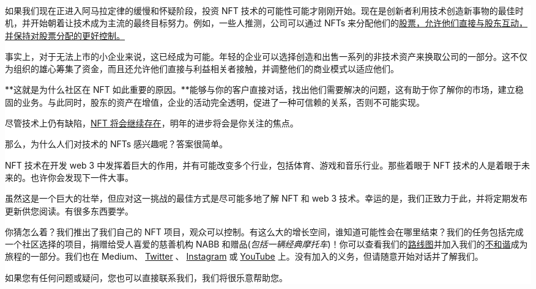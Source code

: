 如果我们现在正进入阿马拉定律的缓慢和怀疑阶段，投资 NFT 技术的可能性可能才刚刚开始。现在是创新者利用技术创造新事物的最佳时机，并开始朝着让技术成为主流的最终目标努力。例如，一些人推测，公司可以通过 NFTs 来分配他们的[股票，允许他们直接与股东互动，并保持对股票分配的更好控制。](https://juno.finance/blog/nft-stocks-explainer)

事实上，对于无法上市的小企业来说，这已经成为可能。年轻的企业可以选择创造和出售一系列的非技术资产来换取公司的一部分。这不仅为组织的雄心筹集了资金，而且还允许他们直接与利益相关者接触，并调整他们的商业模式以适应他们。

**这就是为什么社区在 NFT 如此重要的原因。**能够与你的客户直接对话，找出他们需要解决的问题，这有助于你了解你的市场，建立稳固的业务。与此同时，股东的资产在增值，企业的活动完全透明，促进了一种可信赖的关系，否则不可能实现。

尽管技术上仍有缺陷，[NFT 将会继续存在](/@bikerbabesnft/are-nfts-dead-in-2022-68c53313d45b)，明年的进步将会是你关注的焦点。

那么，为什么人们对技术的 NFTs 感兴趣呢？答案很简单。

NFT 技术在开发 web 3 中发挥着巨大的作用，并有可能改变多个行业，包括体育、游戏和音乐行业。那些着眼于 NFT 技术的人是着眼于未来的。也许你会发现下一件大事。

虽然这是一个巨大的壮举，但应对这一挑战的最佳方式是尽可能多地了解 NFT 和 web 3 技术。幸运的是，我们正致力于此，并将定期发布更新供您阅读。有很多东西要学。

你猜怎么着？我们推出了我们自己的 NFT 项目，观众可以控制。有这么大的增长空间，谁知道可能性会在哪里结束？我们的任务包括完成一个社区选择的项目，捐赠给受人喜爱的慈善机构 NABB 和赠品(*包括一辆经典摩托车*)！你可以查看我们的[路线图](/@bikerbabesnft/our-roadmap-174517084e34)并加入我们的[不和谐](https://discord.gg/4Nc9EwJPUZ)成为旅程的一部分。我们也在 Medium、 [Twitter](https://twitter.com/bikerbabes_nft) 、 [Instagram](https://www.instagram.com/bikerbabesnft/) 或 [YouTube](https://www.youtube.com/channel/UCcdIV4hUJSPmxYgHPUi8Xpg) 上。没有加入的义务，但请随意开始对话并了解我们。

如果您有任何问题或疑问，您也可以直接联系我们，我们将很乐意帮助您。